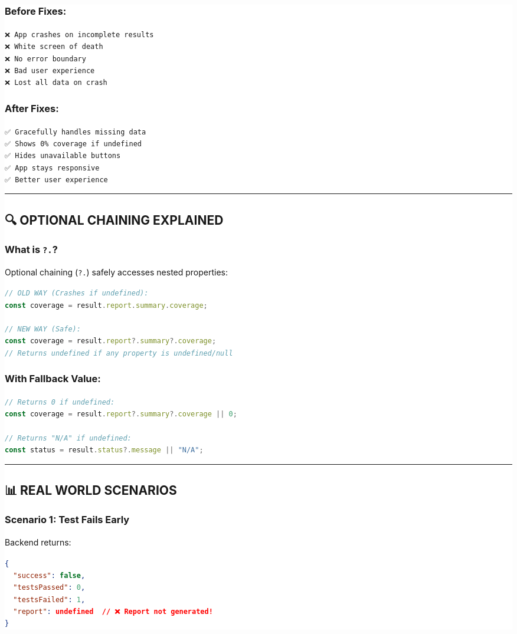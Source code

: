 ### **Before Fixes:**
```
❌ App crashes on incomplete results
❌ White screen of death
❌ No error boundary
❌ Bad user experience
❌ Lost all data on crash
```

### **After Fixes:**
```
✅ Gracefully handles missing data
✅ Shows 0% coverage if undefined
✅ Hides unavailable buttons
✅ App stays responsive
✅ Better user experience
```

---

## 🔍 OPTIONAL CHAINING EXPLAINED

### **What is `?.`?**

Optional chaining (`?.`) safely accesses nested properties:

```typescript
// OLD WAY (Crashes if undefined):
const coverage = result.report.summary.coverage;

// NEW WAY (Safe):
const coverage = result.report?.summary?.coverage;
// Returns undefined if any property is undefined/null
```

### **With Fallback Value:**

```typescript
// Returns 0 if undefined:
const coverage = result.report?.summary?.coverage || 0;

// Returns "N/A" if undefined:
const status = result.status?.message || "N/A";
```

---

## 📊 REAL WORLD SCENARIOS

### **Scenario 1: Test Fails Early**

Backend returns:
```json
{
  "success": false,
  "testsPassed": 0,
  "testsFailed": 1,
  "report": undefined  // ❌ Report not generated!
}
```

